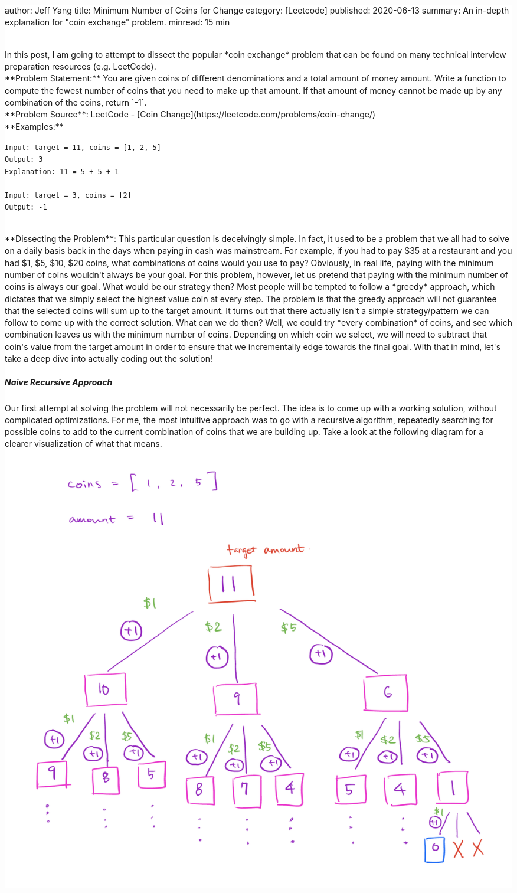 author: Jeff Yang
title: Minimum Number of Coins for Change
category: [Leetcode]
published: 2020-06-13
summary: An in-depth explanation for "coin exchange" problem.
minread: 15 min

<br>
In this post, I am going to attempt to dissect the popular *coin exchange* problem that can be found on many technical interview preparation resources (e.g. LeetCode).  
<br>
**Problem Statement:** You are given coins of different denominations and a total amount of money amount. Write a function to compute the fewest number of coins that you need to make up that amount. If that amount of money cannot be made up by any combination of the coins, return `-1`.  
<br>
**Problem Source**: LeetCode - [Coin Change](https://leetcode.com/problems/coin-change/)  
<br>
**Examples:** 

```text
Input: target = 11, coins = [1, 2, 5] 
Output: 3 
Explanation: 11 = 5 + 5 + 1

Input: target = 3, coins = [2] 
Output: -1
```
<br>
**Dissecting the Problem**: This particular question is deceivingly simple. In fact, it used to be a problem that we all had to solve on a daily basis back in the days when paying in cash was mainstream. For example, if you had to pay $35 at a restaurant and you had $1, $5, $10, $20 coins, what combinations of coins would you use to pay? Obviously, in real life, paying with the minimum number of coins wouldn't always be your goal. For this problem, however, let us pretend that paying with the minimum number of coins is always our goal. What would be our strategy then? Most people will be tempted to follow a *greedy* approach, which dictates that we simply select the highest value coin at every step. The problem is that the greedy approach will not guarantee that the selected coins will sum up to the target amount. It turns out that there actually isn't a simple strategy/pattern we can follow to come up with the correct solution. What can we do then? Well, we could try *every combination* of coins, and see which combination leaves us with the minimum number of coins. Depending on which coin we select, we will need to subtract that coin's value from the target amount in order to ensure that we incrementally edge towards the final goal. With that in mind, let's take a deep dive into actually coding out the solution!  
<br>

<h5>Naive Recursive Approach</h5>
Our first attempt at solving the problem will not necessarily be perfect. The idea is to come up with a working solution, without complicated optimizations. For me, the most intuitive approach was to go with a recursive algorithm, repeatedly searching for possible coins to add to the current combination of coins that we are building up. Take a look at the following diagram for a clearer visualization of what that means.

<div class="container text-center">
    <img
        class="img-fluid" 
        src="../../static/upload/coin_change_recursion_tree.png" 
    >
</div>
